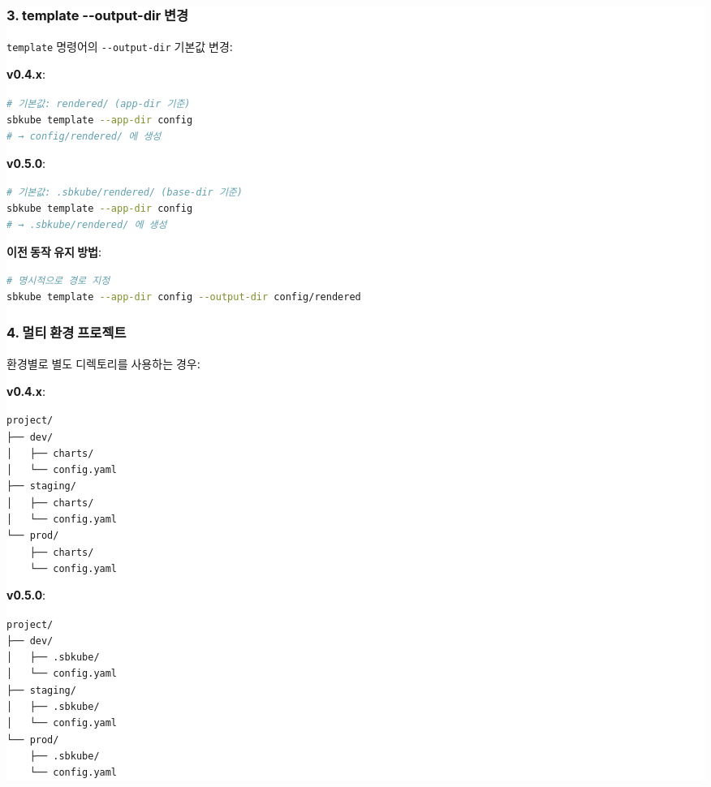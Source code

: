 ### 3. template --output-dir 변경

`template` 명령어의 `--output-dir` 기본값 변경:

**v0.4.x**:
```bash
# 기본값: rendered/ (app-dir 기준)
sbkube template --app-dir config
# → config/rendered/ 에 생성
```

**v0.5.0**:
```bash
# 기본값: .sbkube/rendered/ (base-dir 기준)
sbkube template --app-dir config
# → .sbkube/rendered/ 에 생성
```

**이전 동작 유지 방법**:
```bash
# 명시적으로 경로 지정
sbkube template --app-dir config --output-dir config/rendered
```

### 4. 멀티 환경 프로젝트

환경별로 별도 디렉토리를 사용하는 경우:

**v0.4.x**:
```
project/
├── dev/
│   ├── charts/
│   └── config.yaml
├── staging/
│   ├── charts/
│   └── config.yaml
└── prod/
    ├── charts/
    └── config.yaml
```

**v0.5.0**:
```
project/
├── dev/
│   ├── .sbkube/
│   └── config.yaml
├── staging/
│   ├── .sbkube/
│   └── config.yaml
└── prod/
    ├── .sbkube/
    └── config.yaml
```
